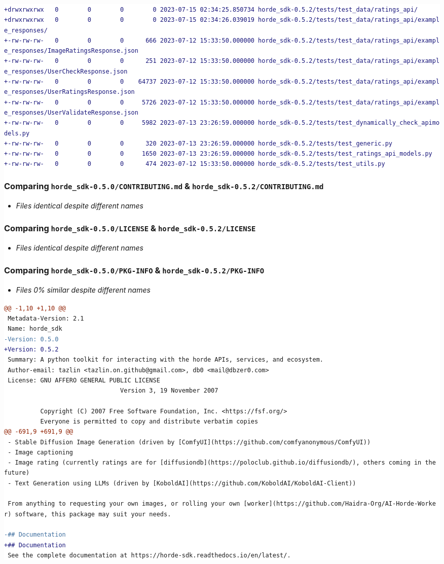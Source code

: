 ```diff
+drwxrwxrwx   0        0        0        0 2023-07-15 02:34:25.850734 horde_sdk-0.5.2/tests/test_data/ratings_api/
+drwxrwxrwx   0        0        0        0 2023-07-15 02:34:26.039019 horde_sdk-0.5.2/tests/test_data/ratings_api/example_responses/
+-rw-rw-rw-   0        0        0      666 2023-07-12 15:33:50.000000 horde_sdk-0.5.2/tests/test_data/ratings_api/example_responses/ImageRatingsResponse.json
+-rw-rw-rw-   0        0        0      251 2023-07-12 15:33:50.000000 horde_sdk-0.5.2/tests/test_data/ratings_api/example_responses/UserCheckResponse.json
+-rw-rw-rw-   0        0        0    64737 2023-07-12 15:33:50.000000 horde_sdk-0.5.2/tests/test_data/ratings_api/example_responses/UserRatingsResponse.json
+-rw-rw-rw-   0        0        0     5726 2023-07-12 15:33:50.000000 horde_sdk-0.5.2/tests/test_data/ratings_api/example_responses/UserValidateResponse.json
+-rw-rw-rw-   0        0        0     5982 2023-07-13 23:26:59.000000 horde_sdk-0.5.2/tests/test_dynamically_check_apimodels.py
+-rw-rw-rw-   0        0        0      320 2023-07-13 23:26:59.000000 horde_sdk-0.5.2/tests/test_generic.py
+-rw-rw-rw-   0        0        0     1650 2023-07-13 23:26:59.000000 horde_sdk-0.5.2/tests/test_ratings_api_models.py
+-rw-rw-rw-   0        0        0      474 2023-07-12 15:33:50.000000 horde_sdk-0.5.2/tests/test_utils.py
```

### Comparing `horde_sdk-0.5.0/CONTRIBUTING.md` & `horde_sdk-0.5.2/CONTRIBUTING.md`

 * *Files identical despite different names*

### Comparing `horde_sdk-0.5.0/LICENSE` & `horde_sdk-0.5.2/LICENSE`

 * *Files identical despite different names*

### Comparing `horde_sdk-0.5.0/PKG-INFO` & `horde_sdk-0.5.2/PKG-INFO`

 * *Files 0% similar despite different names*

```diff
@@ -1,10 +1,10 @@
 Metadata-Version: 2.1
 Name: horde_sdk
-Version: 0.5.0
+Version: 0.5.2
 Summary: A python toolkit for interacting with the horde APIs, services, and ecosystem.
 Author-email: tazlin <tazlin.on.github@gmail.com>, db0 <mail@dbzer0.com>
 License: GNU AFFERO GENERAL PUBLIC LICENSE
                                Version 3, 19 November 2007
         
          Copyright (C) 2007 Free Software Foundation, Inc. <https://fsf.org/>
          Everyone is permitted to copy and distribute verbatim copies
@@ -691,9 +691,9 @@
 - Stable Diffusion Image Generation (driven by [ComfyUI](https://github.com/comfyanonymous/ComfyUI))
 - Image captioning
 - Image rating (currently ratings are for [diffusiondb](https://poloclub.github.io/diffusiondb/), others coming in the future)
 - Text Generation using LLMs (driven by [KoboldAI](https://github.com/KoboldAI/KoboldAI-Client))
 
 From anything to requesting your own images, or rolling your own [worker](https://github.com/Haidra-Org/AI-Horde-Worker) software, this package may suit your needs.
 
-## Documentation 
+## Documentation
 See the complete documentation at https://horde-sdk.readthedocs.io/en/latest/.
```